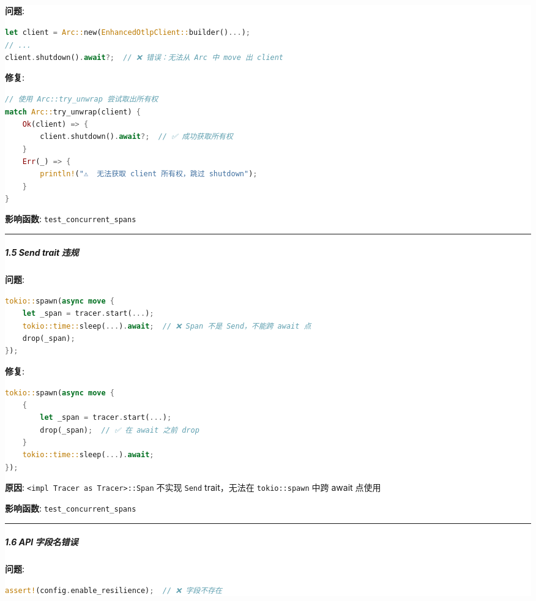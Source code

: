 **问题**:
```rust
let client = Arc::new(EnhancedOtlpClient::builder()...);
// ...
client.shutdown().await?;  // ❌ 错误：无法从 Arc 中 move 出 client
```

**修复**:
```rust
// 使用 Arc::try_unwrap 尝试取出所有权
match Arc::try_unwrap(client) {
    Ok(client) => {
        client.shutdown().await?;  // ✅ 成功获取所有权
    }
    Err(_) => {
        println!("⚠️  无法获取 client 所有权，跳过 shutdown");
    }
}
```

**影响函数**: `test_concurrent_spans`

---

##### 1.5 Send trait 违规

**问题**:
```rust
tokio::spawn(async move {
    let _span = tracer.start(...);
    tokio::time::sleep(...).await;  // ❌ Span 不是 Send，不能跨 await 点
    drop(_span);
});
```

**修复**:
```rust
tokio::spawn(async move {
    {
        let _span = tracer.start(...);
        drop(_span);  // ✅ 在 await 之前 drop
    }
    tokio::time::sleep(...).await;
});
```

**原因**: `<impl Tracer as Tracer>::Span` 不实现 `Send` trait，无法在 `tokio::spawn` 中跨 await 点使用

**影响函数**: `test_concurrent_spans`

---

##### 1.6 API 字段名错误

**问题**:
```rust
assert!(config.enable_resilience);  // ❌ 字段不存在
```

